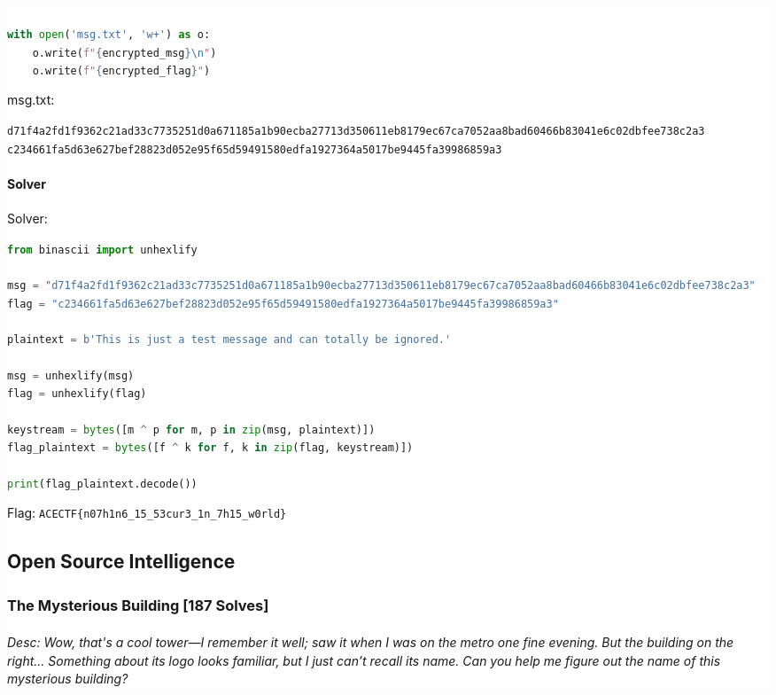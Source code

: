 ```py

with open('msg.txt', 'w+') as o:
    o.write(f"{encrypted_msg}\n")
    o.write(f"{encrypted_flag}")
```
msg.txt:
```.txt
d71f4a2fd1f9362c21ad33c7735251d0a671185a1b90ecba27713d350611eb8179ec67ca7052aa8bad60466b83041e6c02dbfee738c2a3
c234661fa5d63e627bef28823d052e95f65d59491580edfa1927364a5017be9445fa39986859a3
```
#### Solver
Solver:
```py
from binascii import unhexlify

msg = "d71f4a2fd1f9362c21ad33c7735251d0a671185a1b90ecba27713d350611eb8179ec67ca7052aa8bad60466b83041e6c02dbfee738c2a3"
flag = "c234661fa5d63e627bef28823d052e95f65d59491580edfa1927364a5017be9445fa39986859a3"

plaintext = b'This is just a test message and can totally be ignored.'

msg = unhexlify(msg)
flag = unhexlify(flag)

keystream = bytes([m ^ p for m, p in zip(msg, plaintext)])
flag_plaintext = bytes([f ^ k for f, k in zip(flag, keystream)])

print(flag_plaintext.decode())
```
Flag: `ACECTF{n07h1n6_15_53cur3_1n_7h15_w0rld}`
## Open Source Intelligence
### The Mysterious Building [187 Solves]
###### Desc: Wow, that's a cool tower—I remember it well; saw it when I was on the metro one fine evening. But the building on the right... Something about its logo looks familiar, but I just can’t recall its name. Can you help me figure out the name of this mysterious building?
